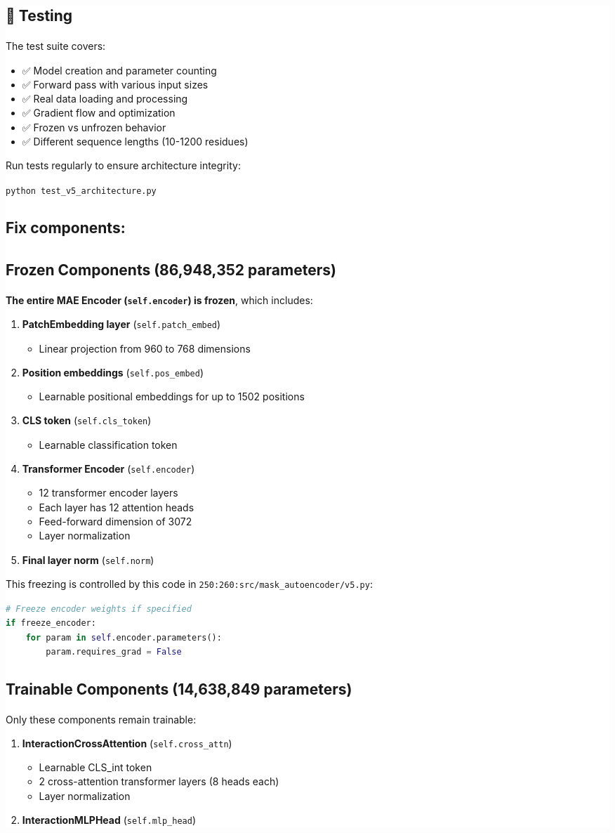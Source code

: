 ## 🧪 Testing

The test suite covers:

- ✅ Model creation and parameter counting
- ✅ Forward pass with various input sizes
- ✅ Real data loading and processing
- ✅ Gradient flow and optimization
- ✅ Frozen vs unfrozen behavior
- ✅ Different sequence lengths (10-1200 residues)

Run tests regularly to ensure architecture integrity:

```bash
python test_v5_architecture.py
```

## Fix components:

## Frozen Components (86,948,352 parameters)

**The entire MAE Encoder (`self.encoder`) is frozen**, which includes:

1. **PatchEmbedding layer** (`self.patch_embed`)

   - Linear projection from 960 to 768 dimensions
2. **Position embeddings** (`self.pos_embed`)

   - Learnable positional embeddings for up to 1502 positions
3. **CLS token** (`self.cls_token`)

   - Learnable classification token
4. **Transformer Encoder** (`self.encoder`)

   - 12 transformer encoder layers
   - Each layer has 12 attention heads
   - Feed-forward dimension of 3072
   - Layer normalization
5. **Final layer norm** (`self.norm`)

This freezing is controlled by this code in ``250:260:src/mask_autoencoder/v5.py``:

```python
# Freeze encoder weights if specified
if freeze_encoder:
    for param in self.encoder.parameters():
        param.requires_grad = False
```

## Trainable Components (14,638,849 parameters)

Only these components remain trainable:

1. **InteractionCrossAttention** (`self.cross_attn`)

   - Learnable CLS_int token
   - 2 cross-attention transformer layers (8 heads each)
   - Layer normalization
2. **InteractionMLPHead** (`self.mlp_head`)
